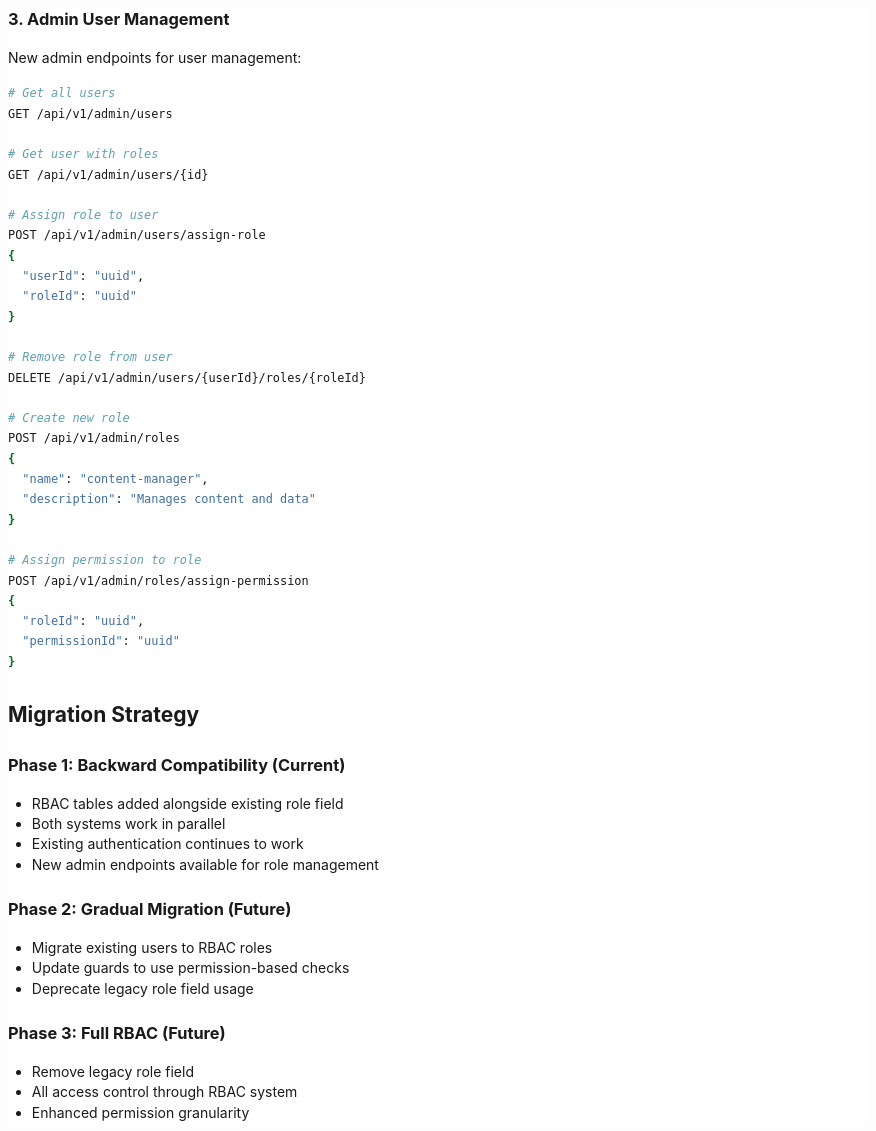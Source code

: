 ### 3. Admin User Management

New admin endpoints for user management:

```bash
# Get all users
GET /api/v1/admin/users

# Get user with roles
GET /api/v1/admin/users/{id}

# Assign role to user
POST /api/v1/admin/users/assign-role
{
  "userId": "uuid",
  "roleId": "uuid"
}

# Remove role from user  
DELETE /api/v1/admin/users/{userId}/roles/{roleId}

# Create new role
POST /api/v1/admin/roles
{
  "name": "content-manager",
  "description": "Manages content and data"
}

# Assign permission to role
POST /api/v1/admin/roles/assign-permission
{
  "roleId": "uuid", 
  "permissionId": "uuid"
}
```

## Migration Strategy

### Phase 1: Backward Compatibility (Current)
- RBAC tables added alongside existing role field
- Both systems work in parallel
- Existing authentication continues to work
- New admin endpoints available for role management

### Phase 2: Gradual Migration (Future)
- Migrate existing users to RBAC roles
- Update guards to use permission-based checks
- Deprecate legacy role field usage

### Phase 3: Full RBAC (Future)
- Remove legacy role field
- All access control through RBAC system
- Enhanced permission granularity
